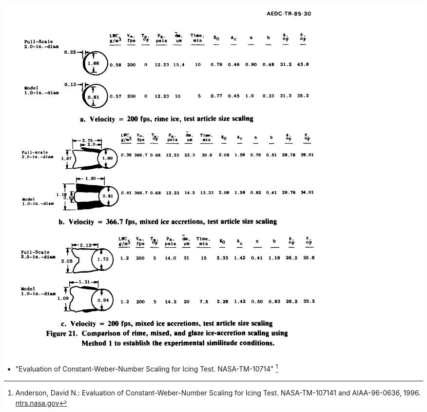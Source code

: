 ![AEDC-TR-85-30 Figure 21. Comparison of rime, mixed, and glaze ice-accretion scaling using Method 1 to establish the experimental similitude conditions.](images%2Faedc-tr-85-30%2FFigure%2021.png)  

- "Evaluation of Constant-Weber-Number Scaling for Icing Test. NASA-TM-10714" [^5]  


[^2]: [github.com](https://github.com/icinganalysis/icinganalysis.github.io)   
[^4]: Ruff, Gary A.: Analysis and Verification of the Icing Scaling Equations AEDC-TR-85-30 Vol. 1 (Revised) [apps.dtic.mil](https://apps.dtic.mil/sti/tr/pdf/ADA167976.pdf)  
[^5]: Anderson, David N.: Evaluation of Constant-Weber-Number Scaling for Icing Test. NASA-TM-107141 and AIAA-96-0636, 1996. [ntrs.nasa.gov](https://ntrs.nasa.gov/api/citations/19960012178)  
[^6]: Anderson, David N., and Tsao, Jen-Ching. Ice shape scaling for aircraft in SLD conditions. No. NASA/CR-2008-215302. 2008. [ntrs.nasa.gov](https://ntrs.nasa.gov/citations/20080043617)  
[^9]: “Ice, Frost, and Rain Protection”, SAE Aerospace Applied Thermodynamics Manual, 1969  (regularly updated, currently document [sae.org](https://www.sae.org/standards/content/air1168/4/))      
[^10]: “Aircraft Icing Handbook Volume 1.” DOT/FAA/CT-88/8-1 (1991) [apps.dtic.mil](https://apps.dtic.mil/sti/pdfs/ADA238039.pdf). Also note that there was a perhaps little known update in 1993 (that did not affect the pages of interest herein): [apps.dtic.mil](https://apps.dtic.mil/sti/pdfs/ADA276499.pdf).